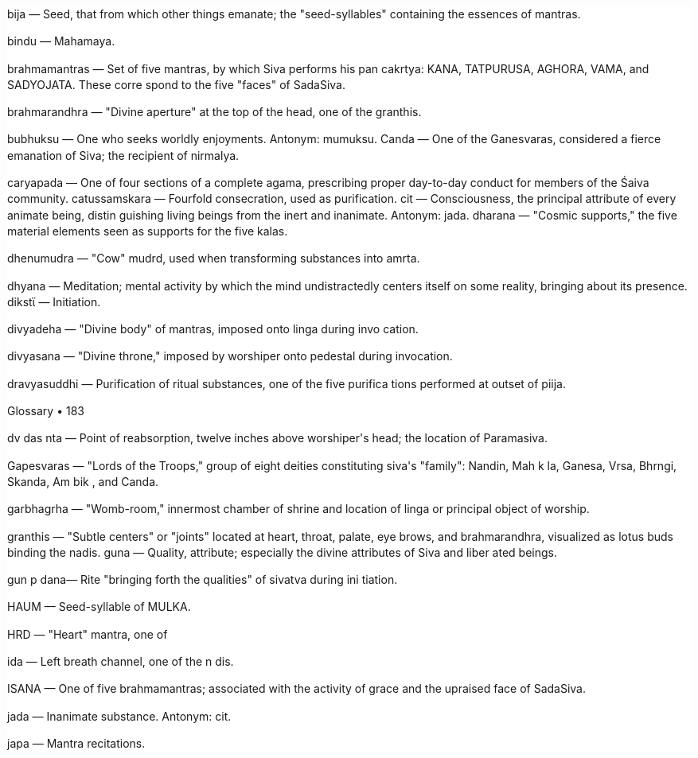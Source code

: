 bija — Seed, that from which other things emanate; the "seed-syllables"  containing the essences of mantras.  

bindu — Mahamaya.  

brahmamantras — Set of five mantras, by which Siva performs his pan cakrtya: KANA, TATPURUSA, AGHORA, VAMA, and SADYOJATA. These corre spond to the five "faces" of SadaSiva.  

brahmarandhra — "Divine aperture" at the top of the head, one of the  granthis.  

bubhuksu — One who seeks worldly enjoyments. Antonym: mumuksu.  Canda — One of the Ganesvaras, considered a fierce emanation of Siva; the  recipient of nirmalya.  

caryapada — One of four sections of a complete agama, prescribing proper  day-to-day conduct for members of the Śaiva community.  catussamskara — Fourfold consecration, used as purification.  cit — Consciousness, the principal attribute of every animate being, distin guishing living beings from the inert and inanimate. Antonym: jada.  dharana — "Cosmic supports," the five material elements seen as supports  for the five kalas.  

dhenumudra — "Cow" mudrd, used when transforming substances into  amrta.  

dhyana — Meditation; mental activity by which the mind undistractedly  centers itself on some reality, bringing about its presence.  dikstϊ — Initiation.  

divyadeha — "Divine body" of mantras, imposed onto linga during invo cation.  

divyasana — "Divine throne," imposed by worshiper onto pedestal during  invocation.  

dravyasuddhi — Purification of ritual substances, one of the five purifica tions performed at outset of piija. 

Glossary • 183    

dv das nta — Point of reabsorption, twelve inches above worshiper's  head; the location of Paramasiva.  

Gapesvaras — "Lords of the Troops," group of eight deities constituting  siva's "family": Nandin, Mah k la, Ganesa, Vrsa, Bhrngi, Skanda, Am bik , and Canda.  

garbhagrha — "Womb-room," innermost chamber of shrine and location of  linga or principal object of worship.  

granthis — "Subtle centers" or "joints" located at heart, throat, palate, eye brows, and brahmarandhra, visualized as lotus buds binding the nadis.  guna — Quality, attribute; especially the divine attributes of Siva and liber ated beings.  

gun p dana— Rite "bringing forth the qualities" of sivatva during ini tiation.  

HAUM — Seed-syllable of MULKA.  

HRD — "Heart" mantra, one of 

ida — Left breath channel, one of the n dis.  

ISANA — One of five brahmamantras; associated with the activity of grace  and the upraised face of SadaSiva.  

jada — Inanimate substance. Antonym: cit.  

japa — Mantra recitations.  
